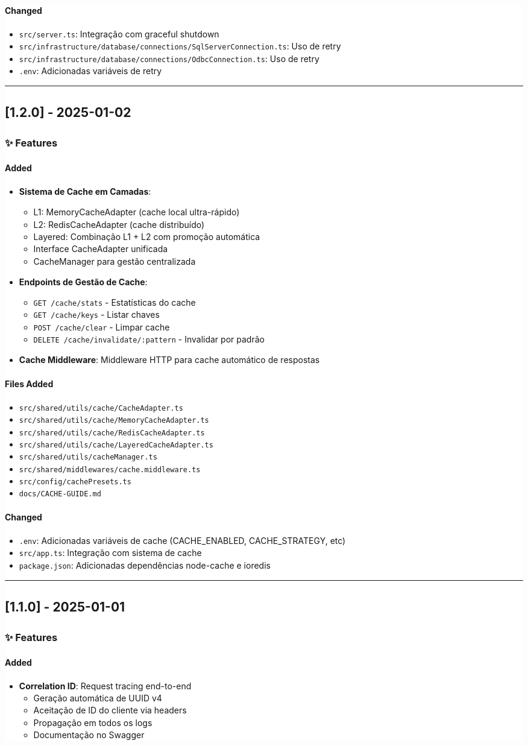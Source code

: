 #### Changed
- `src/server.ts`: Integração com graceful shutdown
- `src/infrastructure/database/connections/SqlServerConnection.ts`: Uso de retry
- `src/infrastructure/database/connections/OdbcConnection.ts`: Uso de retry
- `.env`: Adicionadas variáveis de retry

---

## [1.2.0] - 2025-01-02

### ✨ Features

#### Added
- **Sistema de Cache em Camadas**:
  - L1: MemoryCacheAdapter (cache local ultra-rápido)
  - L2: RedisCacheAdapter (cache distribuído)
  - Layered: Combinação L1 + L2 com promoção automática
  - Interface CacheAdapter unificada
  - CacheManager para gestão centralizada

- **Endpoints de Gestão de Cache**:
  - `GET /cache/stats` - Estatísticas do cache
  - `GET /cache/keys` - Listar chaves
  - `POST /cache/clear` - Limpar cache
  - `DELETE /cache/invalidate/:pattern` - Invalidar por padrão

- **Cache Middleware**: Middleware HTTP para cache automático de respostas

#### Files Added
- `src/shared/utils/cache/CacheAdapter.ts`
- `src/shared/utils/cache/MemoryCacheAdapter.ts`
- `src/shared/utils/cache/RedisCacheAdapter.ts`
- `src/shared/utils/cache/LayeredCacheAdapter.ts`
- `src/shared/utils/cacheManager.ts`
- `src/shared/middlewares/cache.middleware.ts`
- `src/config/cachePresets.ts`
- `docs/CACHE-GUIDE.md`

#### Changed
- `.env`: Adicionadas variáveis de cache (CACHE_ENABLED, CACHE_STRATEGY, etc)
- `src/app.ts`: Integração com sistema de cache
- `package.json`: Adicionadas dependências node-cache e ioredis

---

## [1.1.0] - 2025-01-01

### ✨ Features

#### Added
- **Correlation ID**: Request tracing end-to-end
  - Geração automática de UUID v4
  - Aceitação de ID do cliente via headers
  - Propagação em todos os logs
  - Documentação no Swagger
